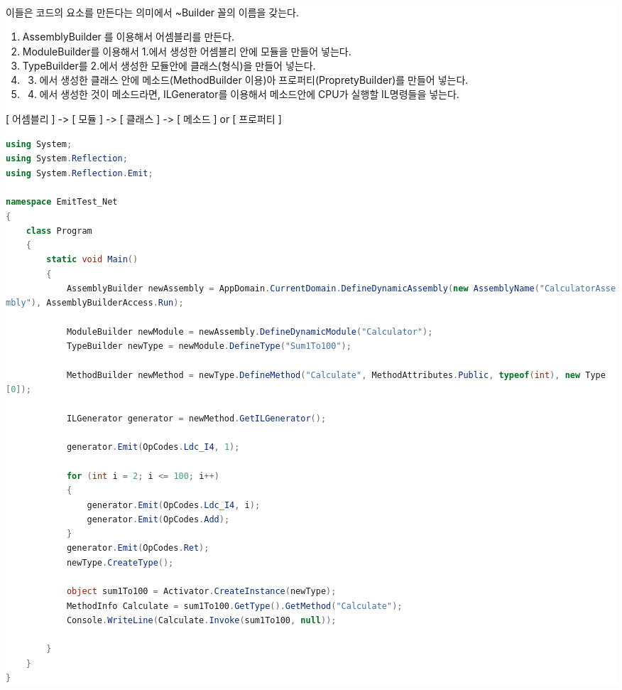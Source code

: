 이들은 코드의 요소를 만든다는 의미에서 ~Builder 꼴의 이름을 갖는다. 

1. AssemblyBuilder 를 이용해서 어셈블리를 만든다.
2. ModuleBuilder를 이용해서 1.에서 생성한 어셈블리 안에 모듈을 만들어 넣는다.
3. TypeBuilder를 2.에서 생성한 모듈안에 클래스(형식)을 만들어 넣는다.
4. 3. 에서 생성한 클래스 안에 메소드(MethodBuilder 이용)아 프로퍼티(PropretyBuilder)를 만들어 넣는다.
5. 4. 에서 생성한 것이 메소드라면, ILGenerator를 이용해서 메소드안에 CPU가 실행할 IL명령들을 넣는다.

[ 어셈블리 ] -> [ 모듈 ] -> [ 클래스 ] -> [ 메소드 ] or [ 프로퍼티 ]



```c#
using System;
using System.Reflection;
using System.Reflection.Emit;

namespace EmitTest_Net
{
    class Program
    {
        static void Main()
        {
            AssemblyBuilder newAssembly = AppDomain.CurrentDomain.DefineDynamicAssembly(new AssemblyName("CalculatorAssembly"), AssemblyBuilderAccess.Run);

            ModuleBuilder newModule = newAssembly.DefineDynamicModule("Calculator");
            TypeBuilder newType = newModule.DefineType("Sum1To100");

            MethodBuilder newMethod = newType.DefineMethod("Calculate", MethodAttributes.Public, typeof(int), new Type[0]);

            ILGenerator generator = newMethod.GetILGenerator();

            generator.Emit(OpCodes.Ldc_I4, 1);

            for (int i = 2; i <= 100; i++)
            {
                generator.Emit(OpCodes.Ldc_I4, i);
                generator.Emit(OpCodes.Add);
            }
            generator.Emit(OpCodes.Ret);
            newType.CreateType();

            object sum1To100 = Activator.CreateInstance(newType);
            MethodInfo Calculate = sum1To100.GetType().GetMethod("Calculate");
            Console.WriteLine(Calculate.Invoke(sum1To100, null));

        }
    }
}
```


